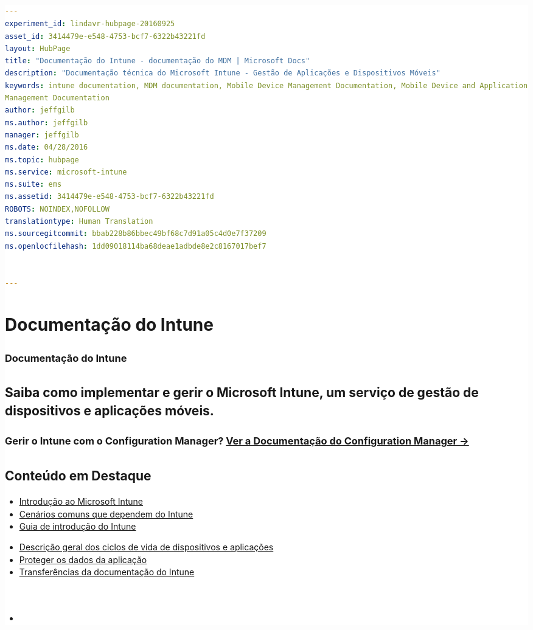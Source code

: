 ```yaml
---
experiment_id: lindavr-hubpage-20160925
asset_id: 3414479e-e548-4753-bcf7-6322b43221fd
layout: HubPage
title: "Documentação do Intune - documentação do MDM | Microsoft Docs"
description: "Documentação técnica do Microsoft Intune - Gestão de Aplicações e Dispositivos Móveis"
keywords: intune documentation, MDM documentation, Mobile Device Management Documentation, Mobile Device and Application Management Documentation
author: jeffgilb
ms.author: jeffgilb
manager: jeffgilb
ms.date: 04/28/2016
ms.topic: hubpage
ms.service: microsoft-intune
ms.suite: ems
ms.assetid: 3414479e-e548-4753-bcf7-6322b43221fd
ROBOTS: NOINDEX,NOFOLLOW
translationtype: Human Translation
ms.sourcegitcommit: bbab228b86bbec49bf68c7d91a05c4d0e7f37209
ms.openlocfilehash: 1dd09018114ba68deae1adbde8e2c8167017bef7


---
```

# Documentação do Intune
<article id="main">
    <section id="hero-content">
      <h1>Documentação do Intune</h1>
      <h2>Saiba como implementar e gerir o Microsoft Intune, um serviço de gestão de dispositivos e aplicações móveis.</h2>
      <h3>Gerir o Intune com o Configuration Manager? <a href="http://go.microsoft.com/fwlink/?LinkId=816854" target="_blank">Ver a Documentação do Configuration Manager &rarr;</a></h3>
    </section>
    <section id="featured" class="container">
      <h2 class="section-heading"><span class="icon icon-warning"></span> Conteúdo em Destaque</h2>
      <div class="features row">
        <ul class="column column-half">
          <li><a href="/intune/understand-explore/introduction-to-microsoft-intune">Introdução ao Microsoft Intune</a></li>
          <li><a href="/intune/understand-explore/common-ways-to-use-intune">Cenários comuns que dependem do Intune</a></li>
          <li><a href="/intune/get-started/start-with-a-paid-subscription-to-microsoft-intune">Guia de introdução do Intune</a></li>
        </ul>
        <ul class="column column-half">
          <li><a href="/intune/deploy-use/overview-of-device-and-app-lifecycles-in-microsoft-intune">Descrição geral dos ciclos de vida de dispositivos e aplicações</a></li>
          <li><a href="/intune/deploy-use/protect-app-data-using-mobile-app-management-policies-with-microsoft-intune">Proteger os dados da aplicação</a></li>
          <li><a href="https://gallery.technet.microsoft.com/site/search?f%5B0%5D.Type=User&f%5B0%5D.Value=ECM%20Docs%20Team%20-%20MSFT" target="_blank">Transferências da documentação do Intune</a></li>
        </ul>
      </div>
    </section>
    <div id="journeys">
      <section class="container">
        <!-- <h2 class="section-heading"><span class="icon icon-inheritance"></span> Stages</h2> -->
        <ul class="journeys-list">
          <li class="journey-step">
            <header class="journey-step-header row">
